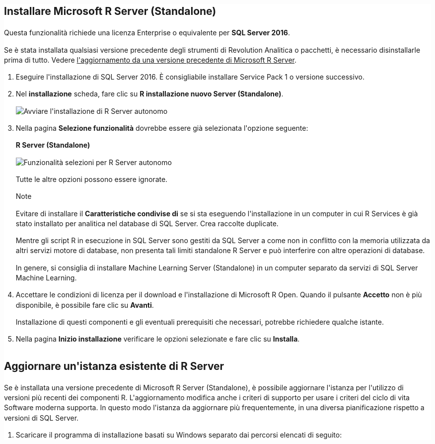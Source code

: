 ##  <a name="bkmk_installRServer"></a> Installare Microsoft R Server (Standalone)

Questa funzionalità richiede una licenza Enterprise o equivalente per **SQL Server 2016**.

Se è stata installata qualsiasi versione precedente degli strumenti di Revolution Analitica o pacchetti, è necessario disinstallarle prima di tutto. Vedere [l'aggiornamento da una versione precedente di Microsoft R Server](#bkmk_Uninstall).

1. Eseguire l'installazione di SQL Server 2016. È consigliabile installare Service Pack 1 o versione successivo.

2. Nel **installazione** scheda, fare clic su **R installazione nuovo Server (Standalone)**.
    
     ![Avviare l'installazione di R Server autonomo](media/2016-setup-installation-rsvr.png "avviare l'installazione di R Server autonomo")
    
3.  Nella pagina **Selezione funzionalità** dovrebbe essere già selezionata l'opzione seguente:
    
    **R Server (Standalone)**  
    
    ![Funzionalità selezioni per R Server autonomo](media/2016setup-rserver-features.png "funzionalità selezioni per R Server autonomo")
    
    Tutte le altre opzioni possono essere ignorate. 
    
    > [!NOTE]
    > Evitare di installare il **Caratteristiche condivise di** se si sta eseguendo l'installazione in un computer in cui R Services è già stato installato per analitica nel database di SQL Server. Crea raccolte duplicate.
    > 
    > Mentre gli script R in esecuzione in SQL Server sono gestiti da SQL Server a come non in conflitto con la memoria utilizzata da altri servizi motore di database, non presenta tali limiti standalone R Server e può interferire con altre operazioni di database.
    > 
    > In genere, si consiglia di installare Machine Learning Server (Standalone) in un computer separato da servizi di SQL Server Machine Learning.

4.  Accettare le condizioni di licenza per il download e l'installazione di Microsoft R Open. Quando il pulsante **Accetto** non è più disponibile, è possibile fare clic su **Avanti**.
    
    Installazione di questi componenti e gli eventuali prerequisiti che necessari, potrebbe richiedere qualche istante.
    
5.  Nella pagina **Inizio installazione** verificare le opzioni selezionate e fare clic su **Installa**.

## <a name="bkmk_upgrade"></a> Aggiornare un'istanza esistente di R Server

Se è installata una versione precedente di Microsoft R Server (Standalone), è possibile aggiornare l'istanza per l'utilizzo di versioni più recenti dei componenti R. L'aggiornamento modifica anche i criteri di supporto per usare i criteri del ciclo di vita Software moderna supporta. In questo modo l'istanza da aggiornare più frequentemente, in una diversa pianificazione rispetto a versioni di SQL Server.

1. Scaricare il programma di installazione basati su Windows separato dai percorsi elencati di seguito: 
